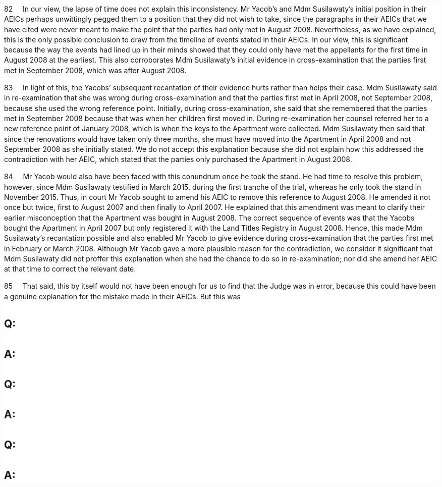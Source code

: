 82     In our view, the lapse of time does not explain this inconsistency. Mr Yacob’s and Mdm Susilawaty’s initial position in their AEICs perhaps unwittingly pegged them to a position that they did not wish to take, since the paragraphs in their AEICs that we have cited were never meant to make the point that the parties had only met in August 2008. Nevertheless, as we have explained, this is the only possible conclusion to draw from the timeline of events stated in their AEICs. In our view, this is significant because the way the events had lined up in their minds showed that they could only have met the appellants for the first time in August 2008 at the earliest. This also corroborates Mdm Susilawaty’s initial evidence in cross-examination that the parties first met in September 2008, which was after August 2008. 

83     In light of this, the Yacobs’ subsequent recantation of their evidence hurts rather than helps their case. Mdm Susilawaty said in re-examination that she was wrong during cross-examination and that the parties first met in April 2008, not September 2008, because she used the wrong reference point. Initially, during cross-examination, she said that she remembered that the parties met in September 2008 because that was when her children first moved in. During re-examination her counsel referred her to a new reference point of January 2008, which is when the keys to the Apartment were collected. Mdm Susilawaty then said that since the renovations would have taken only three months, she must have moved into the Apartment in April 2008 and not September 2008 as she initially stated. We do not accept this explanation because she did not explain how this addressed the contradiction with her AEIC, which stated that the parties only purchased the Apartment in August 2008. 

84     Mr Yacob would also have been faced with this conundrum once he took the stand. He had time to resolve this problem, however, since Mdm Susilawaty testified in March 2015, during the first tranche of the trial, whereas he only took the stand in November 2015. Thus, in court Mr Yacob sought to amend his AEIC to remove this reference to August 2008. He amended it not once but twice, first to August 2007 and then finally to April 2007. He explained that this amendment was meant to clarify their earlier misconception that the Apartment was bought in August 2008. The correct sequence of events was that the Yacobs bought the Apartment in April 2007 but only registered it with the Land Titles Registry in August 2008. Hence, this made Mdm Susilawaty’s recantation possible and also enabled Mr Yacob to give evidence during cross-examination that the parties first met in February or March 2008. Although Mr Yacob gave a more plausible reason for the contradiction, we consider it significant that Mdm Susilawaty did not proffer this explanation when she had the chance to do so in re-examination; nor did she amend her AEIC at that time to correct the relevant date. 

85     That said, this by itself would not have been enough for us to find that the Judge was in error, because this could have been a genuine explanation for the mistake made in their AEICs. But this was 


## Q: 

## A: 

## Q: 

## A: 

## Q: 

## A: 
